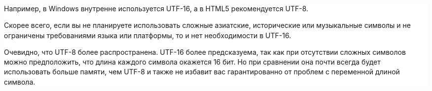 Например, в Windows внутренне используется UTF-16, а в HTML5 рекомендуется UTF-8. 

Скорее всего, если вы не планируете использовать сложные азиатские, исторические или музыкальные символы и не ограничены требованиями языка или платформы, то и нет необходимости в UTF-16. 

Очевидно, что UTF-8 более распространена. UTF-16 более предсказуема, так как при отсутствии сложных символов можно предположить, что длина каждого символа окажется 16 бит. Но при сравнении она почти всегда будет использовать больше памяти, чем UTF-8 и также не избавит вас гарантированно от проблем с переменной длиной символа.
